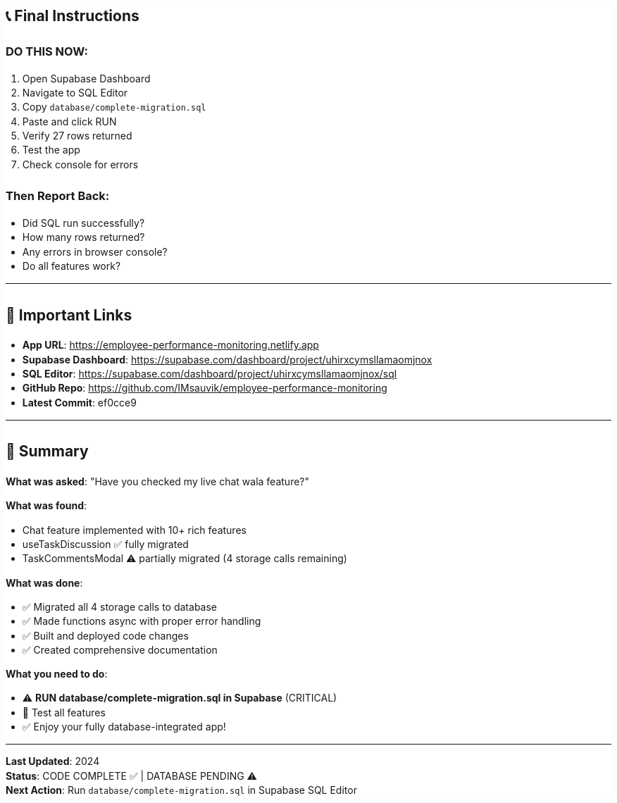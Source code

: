 ## 📞 Final Instructions

### DO THIS NOW:

1. Open Supabase Dashboard
2. Navigate to SQL Editor
3. Copy `database/complete-migration.sql`
4. Paste and click RUN
5. Verify 27 rows returned
6. Test the app
7. Check console for errors

### Then Report Back:

- Did SQL run successfully?
- How many rows returned?
- Any errors in browser console?
- Do all features work?

---

## 🔗 Important Links

- **App URL**: https://employee-performance-monitoring.netlify.app
- **Supabase Dashboard**: https://supabase.com/dashboard/project/uhirxcymsllamaomjnox
- **SQL Editor**: https://supabase.com/dashboard/project/uhirxcymsllamaomjnox/sql
- **GitHub Repo**: https://github.com/IMsauvik/employee-performance-monitoring
- **Latest Commit**: ef0cce9

---

## 🏁 Summary

**What was asked**: "Have you checked my live chat wala feature?"

**What was found**:

- Chat feature implemented with 10+ rich features
- useTaskDiscussion ✅ fully migrated
- TaskCommentsModal ⚠️ partially migrated (4 storage calls remaining)

**What was done**:

- ✅ Migrated all 4 storage calls to database
- ✅ Made functions async with proper error handling
- ✅ Built and deployed code changes
- ✅ Created comprehensive documentation

**What you need to do**:

- ⚠️ **RUN database/complete-migration.sql in Supabase** (CRITICAL)
- 🧪 Test all features
- ✅ Enjoy your fully database-integrated app!

---

**Last Updated**: 2024  
**Status**: CODE COMPLETE ✅ | DATABASE PENDING ⚠️  
**Next Action**: Run `database/complete-migration.sql` in Supabase SQL Editor
